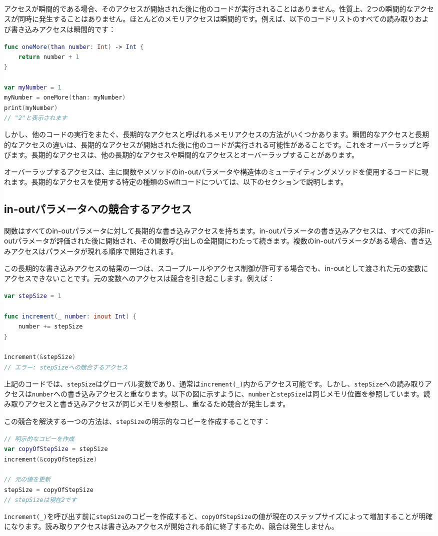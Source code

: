 アクセスが瞬間的である場合、そのアクセスが開始された後に他のコードが実行されることはありません。性質上、2つの瞬間的なアクセスが同時に発生することはありません。ほとんどのメモリアクセスは瞬間的です。例えば、以下のコードリストのすべての読み取りおよび書き込みアクセスは瞬間的です：

```swift
func oneMore(than number: Int) -> Int {
    return number + 1
}

var myNumber = 1
myNumber = oneMore(than: myNumber)
print(myNumber)
// "2"と表示されます
```

しかし、他のコードの実行をまたぐ、長期的なアクセスと呼ばれるメモリアクセスの方法がいくつかあります。瞬間的なアクセスと長期的なアクセスの違いは、長期的なアクセスが開始された後に他のコードが実行される可能性があることです。これをオーバーラップと呼びます。長期的なアクセスは、他の長期的なアクセスや瞬間的なアクセスとオーバーラップすることがあります。

オーバーラップするアクセスは、主に関数やメソッドのin-outパラメータや構造体のミューテイティングメソッドを使用するコードに現れます。長期的なアクセスを使用する特定の種類のSwiftコードについては、以下のセクションで説明します。

## in-outパラメータへの競合するアクセス

関数はすべてのin-outパラメータに対して長期的な書き込みアクセスを持ちます。in-outパラメータの書き込みアクセスは、すべての非in-outパラメータが評価された後に開始され、その関数呼び出しの全期間にわたって続きます。複数のin-outパラメータがある場合、書き込みアクセスはパラメータが現れる順序で開始されます。

この長期的な書き込みアクセスの結果の一つは、スコープルールやアクセス制御が許可する場合でも、in-outとして渡された元の変数にアクセスできないことです。元の変数へのアクセスは競合を引き起こします。例えば：

```swift
var stepSize = 1

func increment(_ number: inout Int) {
    number += stepSize
}

increment(&stepSize)
// エラー: stepSizeへの競合するアクセス
```

上記のコードでは、`stepSize`はグローバル変数であり、通常は`increment(_)`内からアクセス可能です。しかし、`stepSize`への読み取りアクセスは`number`への書き込みアクセスと重なります。以下の図に示すように、`number`と`stepSize`は同じメモリ位置を参照しています。読み取りアクセスと書き込みアクセスが同じメモリを参照し、重なるため競合が発生します。

この競合を解決する一つの方法は、`stepSize`の明示的なコピーを作成することです：

```swift
// 明示的なコピーを作成
var copyOfStepSize = stepSize
increment(&copyOfStepSize)

// 元の値を更新
stepSize = copyOfStepSize
// stepSizeは現在2です
```

`increment(_)`を呼び出す前に`stepSize`のコピーを作成すると、`copyOfStepSize`の値が現在のステップサイズによって増加することが明確になります。読み取りアクセスは書き込みアクセスが開始される前に終了するため、競合は発生しません。
